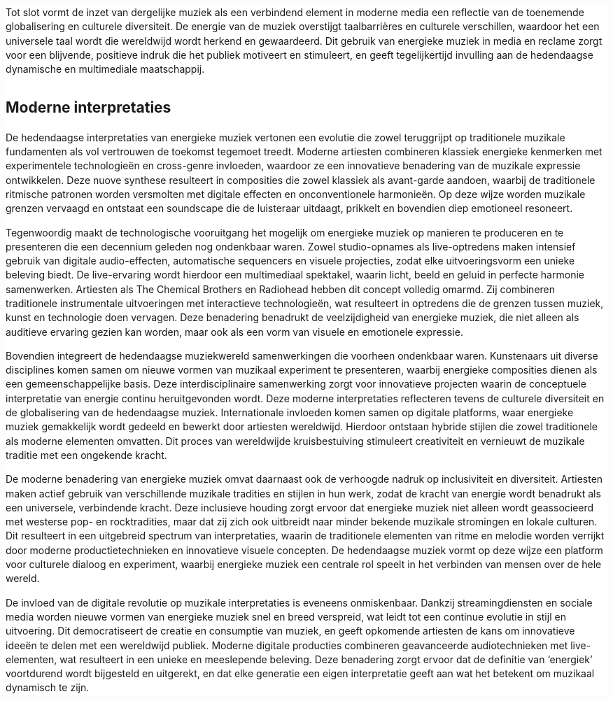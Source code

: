 Tot slot vormt de inzet van dergelijke muziek als een verbindend element in moderne media een reflectie van de toenemende globalisering en culturele diversiteit. De energie van de muziek overstijgt taalbarrières en culturele verschillen, waardoor het een universele taal wordt die wereldwijd wordt herkend en gewaardeerd. Dit gebruik van energieke muziek in media en reclame zorgt voor een blijvende, positieve indruk die het publiek motiveert en stimuleert, en geeft tegelijkertijd invulling aan de hedendaagse dynamische en multimediale maatschappij.


## Moderne interpretaties

De hedendaagse interpretaties van energieke muziek vertonen een evolutie die zowel teruggrijpt op traditionele muzikale fundamenten als vol vertrouwen de toekomst tegemoet treedt. Moderne artiesten combineren klassiek energieke kenmerken met experimentele technologieën en cross-genre invloeden, waardoor ze een innovatieve benadering van de muzikale expressie ontwikkelen. Deze nuove synthese resulteert in composities die zowel klassiek als avant-garde aandoen, waarbij de traditionele ritmische patronen worden versmolten met digitale effecten en onconventionele harmonieën. Op deze wijze worden muzikale grenzen vervaagd en ontstaat een soundscape die de luisteraar uitdaagt, prikkelt en bovendien diep emotioneel resoneert.  

Tegenwoordig maakt de technologische vooruitgang het mogelijk om energieke muziek op manieren te produceren en te presenteren die een decennium geleden nog ondenkbaar waren. Zowel studio-opnames als live-optredens maken intensief gebruik van digitale audio-effecten, automatische sequencers en visuele projecties, zodat elke uitvoeringsvorm een unieke beleving biedt. De live-ervaring wordt hierdoor een multimediaal spektakel, waarin licht, beeld en geluid in perfecte harmonie samenwerken. Artiesten als The Chemical Brothers en Radiohead hebben dit concept volledig omarmd. Zij combineren traditionele instrumentale uitvoeringen met interactieve technologieën, wat resulteert in optredens die de grenzen tussen muziek, kunst en technologie doen vervagen. Deze benadering benadrukt de veelzijdigheid van energieke muziek, die niet alleen als auditieve ervaring gezien kan worden, maar ook als een vorm van visuele en emotionele expressie.

Bovendien integreert de hedendaagse muziekwereld samenwerkingen die voorheen ondenkbaar waren. Kunstenaars uit diverse disciplines komen samen om nieuwe vormen van muzikaal experiment te presenteren, waarbij energieke composities dienen als een gemeenschappelijke basis. Deze interdisciplinaire samenwerking zorgt voor innovatieve projecten waarin de conceptuele interpretatie van energie continu heruitgevonden wordt. Deze moderne interpretaties reflecteren tevens de culturele diversiteit en de globalisering van de hedendaagse muziek. Internationale invloeden komen samen op digitale platforms, waar energieke muziek gemakkelijk wordt gedeeld en bewerkt door artiesten wereldwijd. Hierdoor ontstaan hybride stijlen die zowel traditionele als moderne elementen omvatten. Dit proces van wereldwijde kruisbestuiving stimuleert creativiteit en vernieuwt de muzikale traditie met een ongekende kracht.

De moderne benadering van energieke muziek omvat daarnaast ook de verhoogde nadruk op inclusiviteit en diversiteit. Artiesten maken actief gebruik van verschillende muzikale tradities en stijlen in hun werk, zodat de kracht van energie wordt benadrukt als een universele, verbindende kracht. Deze inclusieve houding zorgt ervoor dat energieke muziek niet alleen wordt geassocieerd met westerse pop- en rocktradities, maar dat zij zich ook uitbreidt naar minder bekende muzikale stromingen en lokale culturen. Dit resulteert in een uitgebreid spectrum van interpretaties, waarin de traditionele elementen van ritme en melodie worden verrijkt door moderne productietechnieken en innovatieve visuele concepten. De hedendaagse muziek vormt op deze wijze een platform voor culturele dialoog en experiment, waarbij energieke muziek een centrale rol speelt in het verbinden van mensen over de hele wereld.

De invloed van de digitale revolutie op muzikale interpretaties is eveneens onmiskenbaar. Dankzij streamingdiensten en sociale media worden nieuwe vormen van energieke muziek snel en breed verspreid, wat leidt tot een continue evolutie in stijl en uitvoering. Dit democratiseert de creatie en consumptie van muziek, en geeft opkomende artiesten de kans om innovatieve ideeën te delen met een wereldwijd publiek. Moderne digitale producties combineren geavanceerde audiotechnieken met live-elementen, wat resulteert in een unieke en meeslepende beleving. Deze benadering zorgt ervoor dat de definitie van ‘energiek’ voortdurend wordt bijgesteld en uitgerekt, en dat elke generatie een eigen interpretatie geeft aan wat het betekent om muzikaal dynamisch te zijn.
